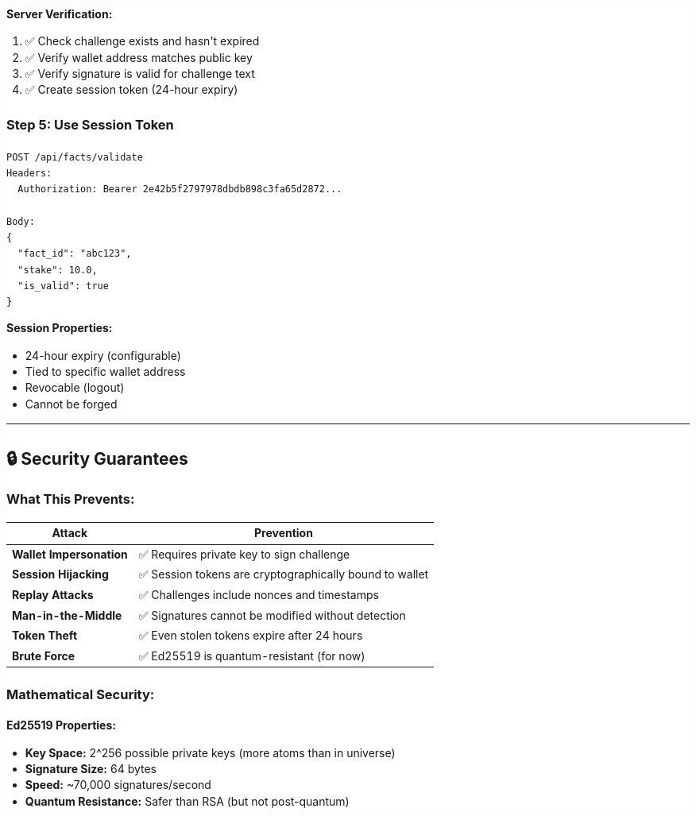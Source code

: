 **Server Verification:**
1. ✅ Check challenge exists and hasn't expired
2. ✅ Verify wallet address matches public key
3. ✅ Verify signature is valid for challenge text
4. ✅ Create session token (24-hour expiry)

### **Step 5: Use Session Token**

```http
POST /api/facts/validate
Headers:
  Authorization: Bearer 2e42b5f2797978dbdb898c3fa65d2872...
  
Body:
{
  "fact_id": "abc123",
  "stake": 10.0,
  "is_valid": true
}
```

**Session Properties:**
- 24-hour expiry (configurable)
- Tied to specific wallet address
- Revocable (logout)
- Cannot be forged

---

## 🔒 **Security Guarantees**

### **What This Prevents:**

| Attack | Prevention |
|--------|-----------|
| **Wallet Impersonation** | ✅ Requires private key to sign challenge |
| **Session Hijacking** | ✅ Session tokens are cryptographically bound to wallet |
| **Replay Attacks** | ✅ Challenges include nonces and timestamps |
| **Man-in-the-Middle** | ✅ Signatures cannot be modified without detection |
| **Token Theft** | ✅ Even stolen tokens expire after 24 hours |
| **Brute Force** | ✅ Ed25519 is quantum-resistant (for now) |

### **Mathematical Security:**

**Ed25519 Properties:**
- **Key Space:** 2^256 possible private keys (more atoms than in universe)
- **Signature Size:** 64 bytes
- **Speed:** ~70,000 signatures/second
- **Quantum Resistance:** Safer than RSA (but not post-quantum)

